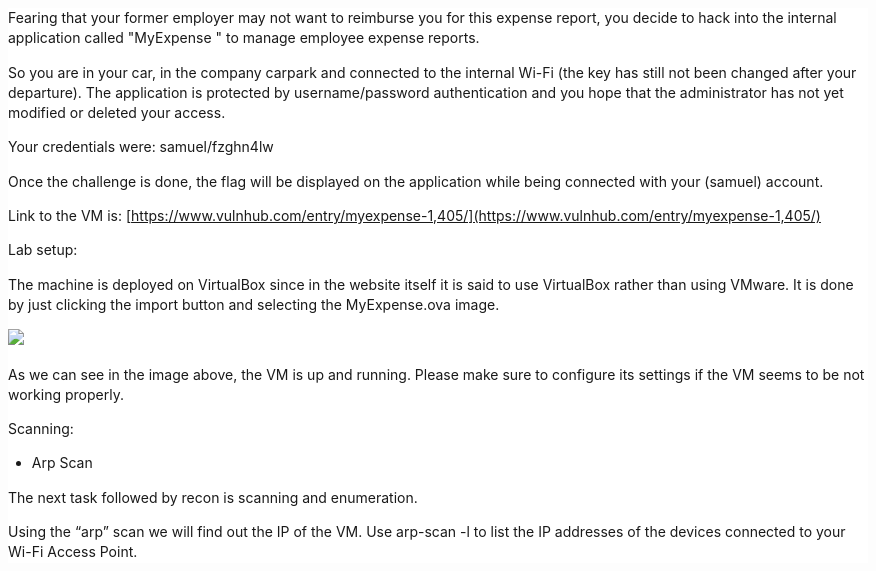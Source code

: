   

Fearing that your former employer may not want to reimburse you for this expense report, you decide to hack into the internal application called "MyExpense " to manage employee expense reports.

  

So you are in your car, in the company carpark and connected to the internal Wi-Fi (the key has still not been changed after your departure). The application is protected by username/password authentication and you hope that the administrator has not yet modified or deleted your access.

  

Your credentials were: samuel/fzghn4lw

  

Once the challenge is done, the flag will be displayed on the application while being connected with your (samuel) account.

  
  
  

Link to the VM is: [https://www.vulnhub.com/entry/myexpense-1,405/](https://www.vulnhub.com/entry/myexpense-1,405/)

  
  
  
  
  
  
  
  

Lab setup:

  

The machine is deployed on VirtualBox since in the website itself it is said to use VirtualBox rather than using VMware. It is done by just clicking the import button and selecting the MyExpense.ova image.

  

![](https://lh6.googleusercontent.com/DX4QXguouOqvUCKHW9brRuZES6abzzi9zluI7hrW6WmAuAQVSIc9u_Dw7CVT10XrdMjXA1eeG3oaMuH-EKYOqB-elv3RxToiauJQfLB-qwGvcEDdl23LhxUaBhwab0X9eFC4W-R-hCL794kNyQ)

  

As we can see in the image above, the VM is up and running. Please make sure to configure its settings if the VM seems to be not working properly.

  
  
  
  
  
  
  
  
  

Scanning:

  

-   Arp Scan
    

  

The next task followed by recon is scanning and enumeration.

Using the “arp” scan we will find out the IP of the VM. Use arp-scan -l to list the IP addresses of the devices connected to your Wi-Fi Access Point.
